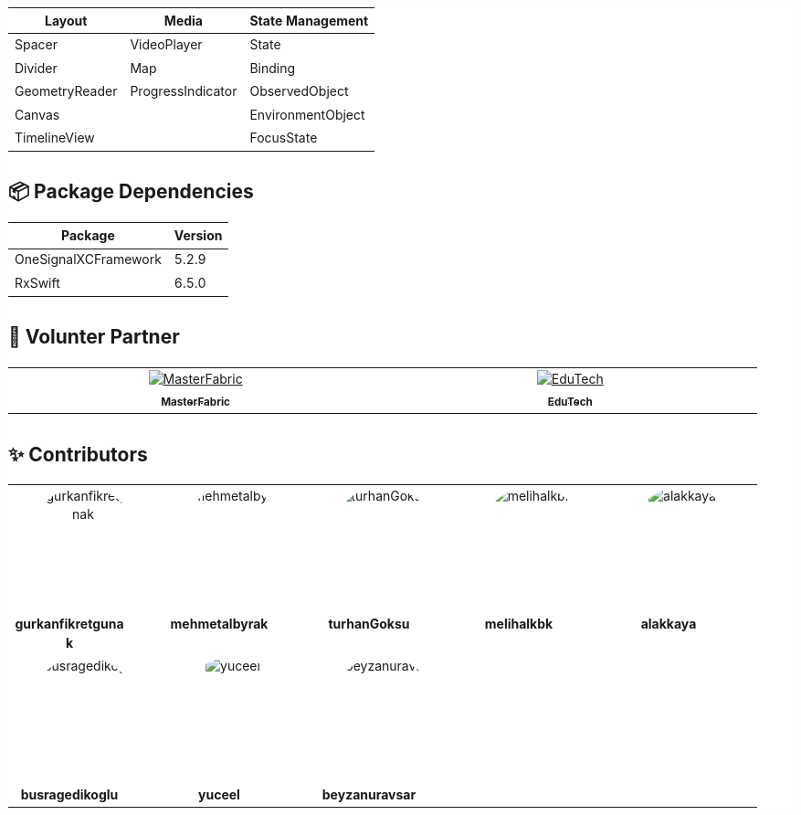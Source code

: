 | **Layout**         | **Media**            | **State Management**    |
|--------------------|----------------------|-------------------------|
| Spacer            | VideoPlayer         | State                  |
| Divider           | Map                 | Binding                |
| GeometryReader    | ProgressIndicator   | ObservedObject         |
| Canvas            |                     | EnvironmentObject      |
| TimelineView      |                     | FocusState             |

## 📦 Package Dependencies

| **Package**             | **Version** |
|--------------------------|-------------|
| OneSignalXCFramework    | 5.2.9       |
| RxSwift                 | 6.5.0       |



## 🪽 Volunter Partner

<table>
  <tbody>
    <tr>
      <td align="center" valign="top" width="14.28%">
        <a href="https://masterfabric.co/">
          <img src="https://media.licdn.com/dms/image/v2/D4D0BAQHMY1PizVx25g/company-logo_200_200/company-logo_200_200/0/1722714904714?e=1743638400&v=beta&t=VPrq6pnYVs5KZ7x1dcb0YxWTU6ACDU6M0sqD5hMsjKE" alt="MasterFabric" />
          <br /><sub><b>MasterFabric</b></sub>
        </a>
      </td>
      <td align="center" valign="center" width="14.28%">
        <a href="https://edutechtr.com/">
          <img src="https://edutechtr.com/wp-content/uploads/2024/12/Renkli-ana-logo.png" alt="EduTech" />
          <br /><sub><b>EduTech</b></sub>
        </a>
      </td>
    </tr>
  </tbody>
</table>


## ✨ Contributors
<table style="width: 100%; text-align: center; border-spacing: 10px;">
<tr><td style="width: 150px; height: 150px; text-align: center; vertical-align: top;"><a href="https://github.com/gurkanfikretgunak" style="text-decoration: none; color: inherit;"><div style="width: 120px; height: 120px; border-radius: 50%; overflow: hidden; margin: 0 auto;"><img src="https://avatars.githubusercontent.com/u/52853374?v=4" style="width: 100%; height: 100%; object-fit: cover;" alt="gurkanfikretgunak" /></div><br /><sub style="word-wrap: break-word; font-size: 14px; max-width: 120px; display: block;"><b>gurkanfikretgunak</b></sub></a></td>
<td style="width: 150px; height: 150px; text-align: center; vertical-align: top;"><a href="https://github.com/mehmetalbyrak" style="text-decoration: none; color: inherit;"><div style="width: 120px; height: 120px; border-radius: 50%; overflow: hidden; margin: 0 auto;"><img src="https://avatars.githubusercontent.com/u/106533819?v=4" style="width: 100%; height: 100%; object-fit: cover;" alt="mehmetalbyrak" /></div><br /><sub style="word-wrap: break-word; font-size: 14px; max-width: 120px; display: block;"><b>mehmetalbyrak</b></sub></a></td>
<td style="width: 150px; height: 150px; text-align: center; vertical-align: top;"><a href="https://github.com/turhanGoksu" style="text-decoration: none; color: inherit;"><div style="width: 120px; height: 120px; border-radius: 50%; overflow: hidden; margin: 0 auto;"><img src="https://avatars.githubusercontent.com/u/92114756?v=4" style="width: 100%; height: 100%; object-fit: cover;" alt="turhanGoksu" /></div><br /><sub style="word-wrap: break-word; font-size: 14px; max-width: 120px; display: block;"><b>turhanGoksu</b></sub></a></td>
<td style="width: 150px; height: 150px; text-align: center; vertical-align: top;"><a href="https://github.com/melihalkbk" style="text-decoration: none; color: inherit;"><div style="width: 120px; height: 120px; border-radius: 50%; overflow: hidden; margin: 0 auto;"><img src="https://avatars.githubusercontent.com/u/102410189?v=4" style="width: 100%; height: 100%; object-fit: cover;" alt="melihalkbk" /></div><br /><sub style="word-wrap: break-word; font-size: 14px; max-width: 120px; display: block;"><b>melihalkbk</b></sub></a></td>
<td style="width: 150px; height: 150px; text-align: center; vertical-align: top;"><a href="https://github.com/alakkaya" style="text-decoration: none; color: inherit;"><div style="width: 120px; height: 120px; border-radius: 50%; overflow: hidden; margin: 0 auto;"><img src="https://avatars.githubusercontent.com/u/117384310?v=4" style="width: 100%; height: 100%; object-fit: cover;" alt="alakkaya" /></div><br /><sub style="word-wrap: break-word; font-size: 14px; max-width: 120px; display: block;"><b>alakkaya</b></sub></a></td></tr>
<tr><td style="width: 150px; height: 150px; text-align: center; vertical-align: top;"><a href="https://github.com/busragedikoglu" style="text-decoration: none; color: inherit;"><div style="width: 120px; height: 120px; border-radius: 50%; overflow: hidden; margin: 0 auto;"><img src="https://avatars.githubusercontent.com/u/84907307?v=4" style="width: 100%; height: 100%; object-fit: cover;" alt="busragedikoglu" /></div><br /><sub style="word-wrap: break-word; font-size: 14px; max-width: 120px; display: block;"><b>busragedikoglu</b></sub></a></td>
<td style="width: 150px; height: 150px; text-align: center; vertical-align: top;"><a href="https://github.com/yuceel" style="text-decoration: none; color: inherit;"><div style="width: 120px; height: 120px; border-radius: 50%; overflow: hidden; margin: 0 auto;"><img src="https://avatars.githubusercontent.com/u/108794593?v=4" style="width: 100%; height: 100%; object-fit: cover;" alt="yuceel" /></div><br /><sub style="word-wrap: break-word; font-size: 14px; max-width: 120px; display: block;"><b>yuceel</b></sub></a></td>
<td style="width: 150px; height: 150px; text-align: center; vertical-align: top;"><a href="https://github.com/beyzanuravsar" style="text-decoration: none; color: inherit;"><div style="width: 120px; height: 120px; border-radius: 50%; overflow: hidden; margin: 0 auto;"><img src="https://avatars.githubusercontent.com/u/89158738?v=4" style="width: 100%; height: 100%; object-fit: cover;" alt="beyzanuravsar" /></div><br /><sub style="word-wrap: break-word; font-size: 14px; max-width: 120px; display: block;"><b>beyzanuravsar</b></sub></a></td>